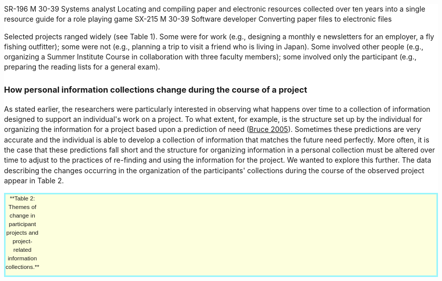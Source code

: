 <td>SR-196</td>

<td>M</td>

<td>30-39</td>

<td>Systems analyst</td>

<td>Locating and compiling paper and electronic resources collected over ten years into a single resource guide for a role playing game</td>

</tr>

<tr>

<td>SX-215</td>

<td>M</td>

<td>30-39</td>

<td>Software developer</td>

<td>Converting paper files to electronic files</td>

</tr>

</tbody>

</table>

Selected projects ranged widely (see Table 1). Some were for work (e.g., designing a monthly e newsletters for an employer, a fly fishing outfitter); some were not (e.g., planning a trip to visit a friend who is living in Japan). Some involved other people (e.g., organizing a Summer Institute Course in collaboration with three faculty members); some involved only the participant (e.g., preparing the reading lists for a general exam).

### How personal information collections change during the course of a project

As stated earlier, the researchers were particularly interested in observing what happens over time to a collection of information designed to support an individual's work on a project. To what extent, for example, is the structure set up by the individual for organizing the information for a project based upon a prediction of need ([Bruce 2005](#bru05)). Sometimes these predictions are very accurate and the individual is able to develop a collection of information that matches the future need perfectly. More often, it is the case that these predictions fall short and the structure for organizing information in a personal collection must be altered over time to adjust to the practices of re-finding and using the information for the project. We wanted to explore this further. The data describing the changes occurring in the organization of the participants' collections during the course of the observed project appear in Table 2.

<table width="80%" border="1" cellspacing="0" cellpadding="3" align="center" style="border-right: #99f5fb solid; border-top: #99f5fb solid; font-size: smaller; border-left: #99f5fb solid; border-bottom: #99f5fb solid; font-style: normal; font-family: verdana, geneva, arial, helvetica, sans-serif; background-color: #fdffdd"><caption align="bottom">  
**Table 2: Themes of change in participant projects and project-related information collections.**  
</caption>

<tbody>
